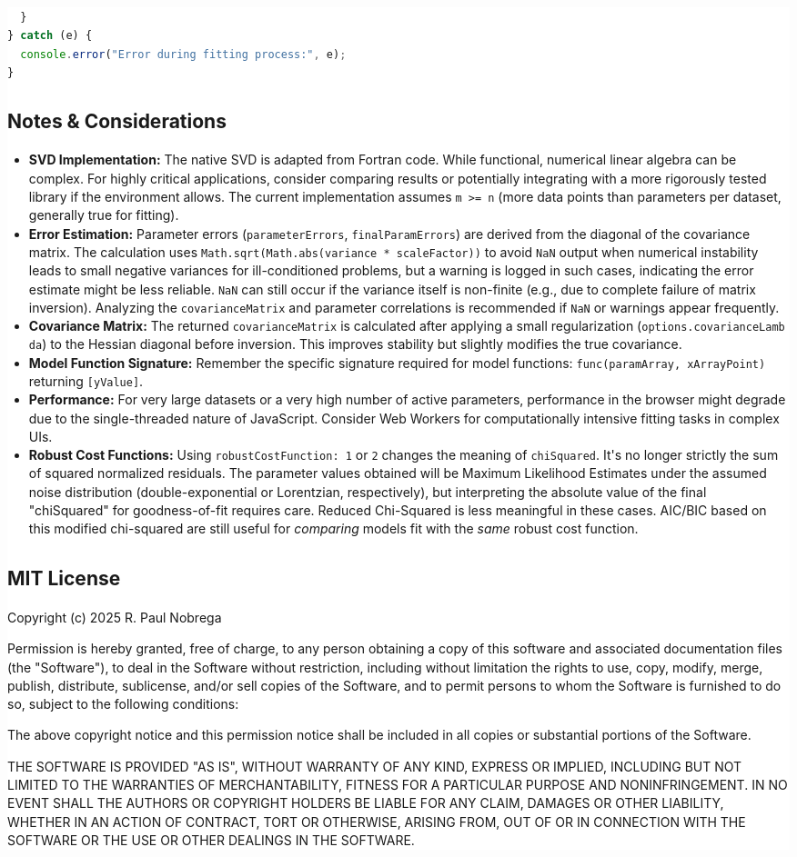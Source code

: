 ```javascript
  }
} catch (e) {
  console.error("Error during fitting process:", e);
}
```

## Notes & Considerations

-   **SVD Implementation:** The native SVD is adapted from Fortran code. While functional, numerical linear algebra can be complex. For highly critical applications, consider comparing results or potentially integrating with a more rigorously tested library if the environment allows. The current implementation assumes `m >= n` (more data points than parameters per dataset, generally true for fitting).
-   **Error Estimation:** Parameter errors (`parameterErrors`, `finalParamErrors`) are derived from the diagonal of the covariance matrix. The calculation uses `Math.sqrt(Math.abs(variance * scaleFactor))` to avoid `NaN` output when numerical instability leads to small negative variances for ill-conditioned problems, but a warning is logged in such cases, indicating the error estimate might be less reliable. `NaN` can still occur if the variance itself is non-finite (e.g., due to complete failure of matrix inversion). Analyzing the `covarianceMatrix` and parameter correlations is recommended if `NaN` or warnings appear frequently.
-   **Covariance Matrix:** The returned `covarianceMatrix` is calculated after applying a small regularization (`options.covarianceLambda`) to the Hessian diagonal before inversion. This improves stability but slightly modifies the true covariance.
-   **Model Function Signature:** Remember the specific signature required for model functions: `func(paramArray, xArrayPoint)` returning `[yValue]`.
-   **Performance:** For very large datasets or a very high number of active parameters, performance in the browser might degrade due to the single-threaded nature of JavaScript. Consider Web Workers for computationally intensive fitting tasks in complex UIs.
-   **Robust Cost Functions:** Using `robustCostFunction: 1` or `2` changes the meaning of `chiSquared`. It's no longer strictly the sum of squared normalized residuals. The parameter values obtained will be Maximum Likelihood Estimates under the assumed noise distribution (double-exponential or Lorentzian, respectively), but interpreting the absolute value of the final "chiSquared" for goodness-of-fit requires care. Reduced Chi-Squared is less meaningful in these cases. AIC/BIC based on this modified chi-squared are still useful for *comparing* models fit with the *same* robust cost function.

## MIT License

Copyright (c) 2025 R. Paul Nobrega 

Permission is hereby granted, free of charge, to any person obtaining a copy
of this software and associated documentation files (the "Software"), to deal
in the Software without restriction, including without limitation the rights
to use, copy, modify, merge, publish, distribute, sublicense, and/or sell copies of the Software, and to permit persons to whom the Software is furnished to do so, subject to the following conditions:

The above copyright notice and this permission notice shall be included in all copies or substantial portions of the Software.

THE SOFTWARE IS PROVIDED "AS IS", WITHOUT WARRANTY OF ANY KIND, EXPRESS OR
IMPLIED, INCLUDING BUT NOT LIMITED TO THE WARRANTIES OF MERCHANTABILITY,
FITNESS FOR A PARTICULAR PURPOSE AND NONINFRINGEMENT. IN NO EVENT SHALL THE
AUTHORS OR COPYRIGHT HOLDERS BE LIABLE FOR ANY CLAIM, DAMAGES OR OTHER
LIABILITY, WHETHER IN AN ACTION OF CONTRACT, TORT OR OTHERWISE, ARISING FROM,
OUT OF OR IN CONNECTION WITH THE SOFTWARE OR THE USE OR OTHER DEALINGS IN THE
SOFTWARE.